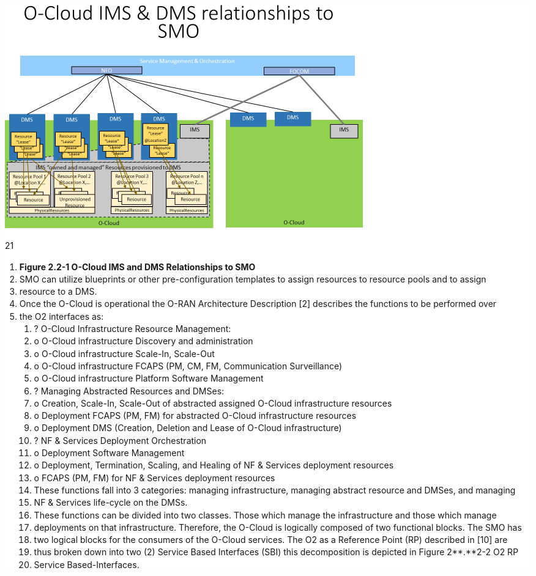 ![](../assets/images/69213df1ce39.png)

21

1. **Figure 2.2-1 O-Cloud IMS and DMS Relationships to SMO**
2. SMO can utilize blueprints or other pre-configuration templates to assign resources to resource pools and to assign
3. resource to a DMS.
4. Once the O-Cloud is operational the O-RAN Architecture Description [2] describes the functions to be performed over
5. the O2 interfaces as:
   1. ? O-Cloud Infrastructure Resource Management:
   2. o O-Cloud infrastructure Discovery and administration
   3. o O-Cloud infrastructure Scale-In, Scale-Out
   4. o O-Cloud infrastructure FCAPS (PM, CM, FM, Communication Surveillance)
   5. o O-Cloud infrastructure Platform Software Management
   6. ? Managing Abstracted Resources and DMSes:
   7. o Creation, Scale-In, Scale-Out of abstracted assigned O-Cloud infrastructure resources
   8. o Deployment FCAPS (PM, FM) for abstracted O-Cloud infrastructure resources
   9. o Deployment DMS (Creation, Deletion and Lease of O-Cloud infrastructure)
   10. ? NF & Services Deployment Orchestration
   11. o Deployment Software Management
   12. o Deployment, Termination, Scaling, and Healing of NF & Services deployment resources
   13. o FCAPS (PM, FM) for NF & Services deployment resources
   14. These functions fall into 3 categories: managing infrastructure, managing abstract resource and DMSes, and managing
   15. NF & Services life-cycle on the DMSs.
   16. These functions can be divided into two classes. Those which manage the infrastructure and those which manage
   17. deployments on that infrastructure. Therefore, the O-Cloud is logically composed of two functional blocks. The SMO has
   18. two logical blocks for the consumers of the O-Cloud services. The O2 as a Reference Point (RP) described in [10] are
   19. thus broken down into two (2) Service Based Interfaces (SBI) this decomposition is depicted in Figure 2**.**2-2 O2 RP
   20. Service Based-Interfaces.